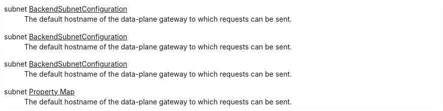 <div>
<pulumi-choosable type="language" values="java">
<dl class="resources-properties"><dt class="property-optional"
            title="Optional">
        <span id="subnet_java">
<a data-swiftype-name="resource-property" data-swiftype-type="text" href="#subnet_java" style="color: inherit; text-decoration: inherit;">subnet</a>
</span>
        <span class="property-indicator"></span>
        <span class="property-type"><a href="#backendsubnetconfiguration">Backend<wbr>Subnet<wbr>Configuration</a></span>
    </dt>
    <dd>The default hostname of the data-plane gateway to which requests can be sent.</dd></dl>
</pulumi-choosable>
</div>

<div>
<pulumi-choosable type="language" values="javascript,typescript">
<dl class="resources-properties"><dt class="property-optional"
            title="Optional">
        <span id="subnet_nodejs">
<a data-swiftype-name="resource-property" data-swiftype-type="text" href="#subnet_nodejs" style="color: inherit; text-decoration: inherit;">subnet</a>
</span>
        <span class="property-indicator"></span>
        <span class="property-type"><a href="#backendsubnetconfiguration">Backend<wbr>Subnet<wbr>Configuration</a></span>
    </dt>
    <dd>The default hostname of the data-plane gateway to which requests can be sent.</dd></dl>
</pulumi-choosable>
</div>

<div>
<pulumi-choosable type="language" values="python">
<dl class="resources-properties"><dt class="property-optional"
            title="Optional">
        <span id="subnet_python">
<a data-swiftype-name="resource-property" data-swiftype-type="text" href="#subnet_python" style="color: inherit; text-decoration: inherit;">subnet</a>
</span>
        <span class="property-indicator"></span>
        <span class="property-type"><a href="#backendsubnetconfiguration">Backend<wbr>Subnet<wbr>Configuration</a></span>
    </dt>
    <dd>The default hostname of the data-plane gateway to which requests can be sent.</dd></dl>
</pulumi-choosable>
</div>

<div>
<pulumi-choosable type="language" values="yaml">
<dl class="resources-properties"><dt class="property-optional"
            title="Optional">
        <span id="subnet_yaml">
<a data-swiftype-name="resource-property" data-swiftype-type="text" href="#subnet_yaml" style="color: inherit; text-decoration: inherit;">subnet</a>
</span>
        <span class="property-indicator"></span>
        <span class="property-type"><a href="#backendsubnetconfiguration">Property Map</a></span>
    </dt>
    <dd>The default hostname of the data-plane gateway to which requests can be sent.</dd></dl>
</pulumi-choosable>
</div>
